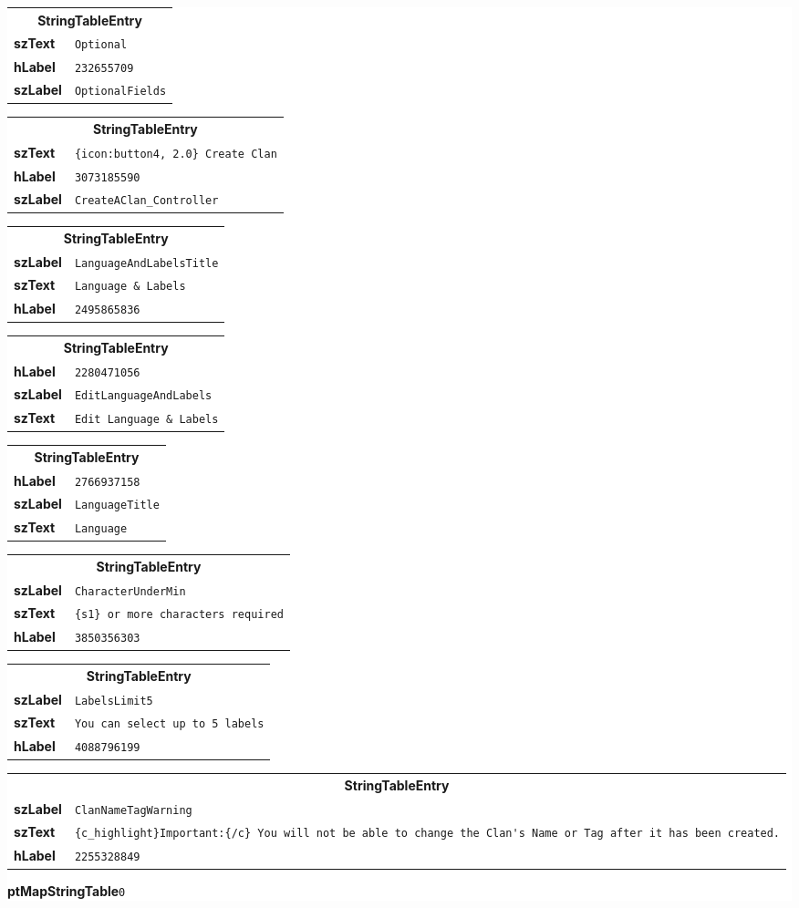 
<table><tr><th colspan="100%">StringTableEntry</th></tr><tr><td><b>szText</b></td><td><code>Optional</code></td></tr><tr><td><b>hLabel</b></td><td><code>232655709</code></td></tr><tr><td><b>szLabel</b></td><td><code>OptionalFields</code></td></tr></table>


<table><tr><th colspan="100%">StringTableEntry</th></tr><tr><td><b>szText</b></td><td><code>{icon:button4, 2.0} Create Clan</code></td></tr><tr><td><b>hLabel</b></td><td><code>3073185590</code></td></tr><tr><td><b>szLabel</b></td><td><code>CreateAClan_Controller</code></td></tr></table>


<table><tr><th colspan="100%">StringTableEntry</th></tr><tr><td><b>szLabel</b></td><td><code>LanguageAndLabelsTitle</code></td></tr><tr><td><b>szText</b></td><td><code>Language & Labels</code></td></tr><tr><td><b>hLabel</b></td><td><code>2495865836</code></td></tr></table>


<table><tr><th colspan="100%">StringTableEntry</th></tr><tr><td><b>hLabel</b></td><td><code>2280471056</code></td></tr><tr><td><b>szLabel</b></td><td><code>EditLanguageAndLabels</code></td></tr><tr><td><b>szText</b></td><td><code>Edit Language & Labels</code></td></tr></table>


<table><tr><th colspan="100%">StringTableEntry</th></tr><tr><td><b>hLabel</b></td><td><code>2766937158</code></td></tr><tr><td><b>szLabel</b></td><td><code>LanguageTitle</code></td></tr><tr><td><b>szText</b></td><td><code>Language</code></td></tr></table>


<table><tr><th colspan="100%">StringTableEntry</th></tr><tr><td><b>szLabel</b></td><td><code>CharacterUnderMin</code></td></tr><tr><td><b>szText</b></td><td><code>{s1} or more characters required</code></td></tr><tr><td><b>hLabel</b></td><td><code>3850356303</code></td></tr></table>


<table><tr><th colspan="100%">StringTableEntry</th></tr><tr><td><b>szLabel</b></td><td><code>LabelsLimit5</code></td></tr><tr><td><b>szText</b></td><td><code>You can select up to 5 labels</code></td></tr><tr><td><b>hLabel</b></td><td><code>4088796199</code></td></tr></table>


<table><tr><th colspan="100%">StringTableEntry</th></tr><tr><td><b>szLabel</b></td><td><code>ClanNameTagWarning</code></td></tr><tr><td><b>szText</b></td><td><code>{c_highlight}Important:{/c} You will not be able to change the Clan's Name or Tag after it has been created.</code></td></tr><tr><td><b>hLabel</b></td><td><code>2255328849</code></td></tr></table>


</td></tr><tr><td><b>ptMapStringTable</b></td><td><code>0</code></td></tr></table>

